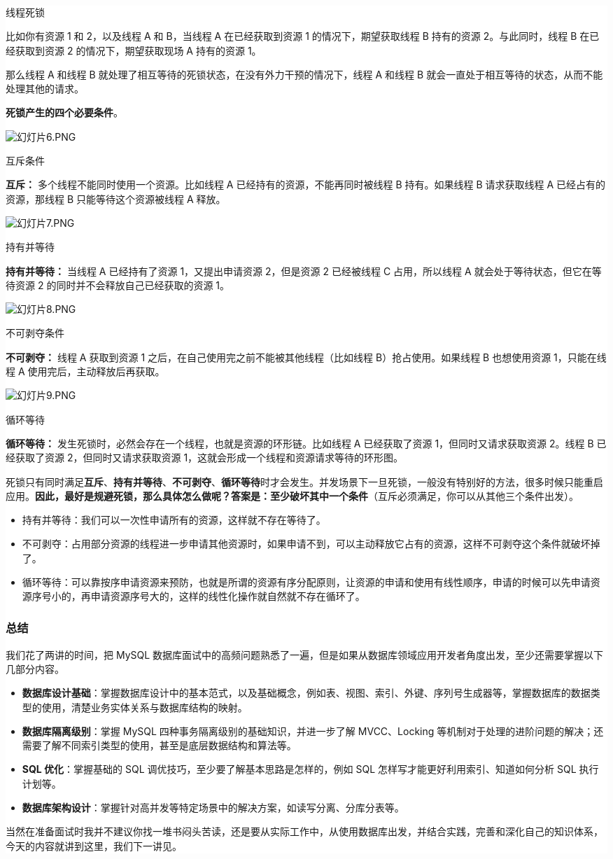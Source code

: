 线程死锁

比如你有资源 1 和 2，以及线程 A 和 B，当线程 A 在已经获取到资源 1 的情况下，期望获取线程 B 持有的资源 2。与此同时，线程 B 在已经获取到资源 2 的情况下，期望获取现场 A 持有的资源 1。

那么线程 A 和线程 B 就处理了相互等待的死锁状态，在没有外力干预的情况下，线程 A 和线程 B 就会一直处于相互等待的状态，从而不能处理其他的请求。

**死锁产生的四个必要条件**。

![幻灯片6.PNG](https://s0.lgstatic.com/i/image2/M01/0C/06/CgpVE2AXOpyAODwtAABTGjPzh6k531.PNG)

互斥条件

**互斥：** 多个线程不能同时使用一个资源。比如线程 A 已经持有的资源，不能再同时被线程 B 持有。如果线程 B 请求获取线程 A 已经占有的资源，那线程 B 只能等待这个资源被线程 A 释放。

![幻灯片7.PNG](https://s0.lgstatic.com/i/image2/M01/0C/04/Cip5yGAXOq-AF8jDAABSSEnH3dk920.PNG)

持有并等待

**持有并等待：** 当线程 A 已经持有了资源 1，又提出申请资源 2，但是资源 2 已经被线程 C 占用，所以线程 A 就会处于等待状态，但它在等待资源 2 的同时并不会释放自己已经获取的资源 1。

![幻灯片8.PNG](https://s0.lgstatic.com/i/image2/M01/0C/04/Cip5yGAXOsCAA25rAABO_a-VNXU420.PNG)

不可剥夺条件

**不可剥夺：** 线程 A 获取到资源 1 之后，在自己使用完之前不能被其他线程（比如线程 B）抢占使用。如果线程 B 也想使用资源 1，只能在线程 A 使用完后，主动释放后再获取。

![幻灯片9.PNG](https://s0.lgstatic.com/i/image2/M01/0C/06/CgpVE2AXOtuAdm_UAABSLZeUVA0081.PNG)

循环等待

**循环等待：** 发生死锁时，必然会存在一个线程，也就是资源的环形链。比如线程 A 已经获取了资源 1，但同时又请求获取资源 2。线程 B 已经获取了资源 2，但同时又请求获取资源 1，这就会形成一个线程和资源请求等待的环形图。

死锁只有同时满足**互斥**、**持有并等待**、**不可剥夺**、**循环等待**时才会发生。并发场景下一旦死锁，一般没有特别好的方法，很多时候只能重启应用。**因此，最好是规避死锁，那么具体怎么做呢？答案是：至少破坏其中一个条件**（互斥必须满足，你可以从其他三个条件出发）。

-   持有并等待：我们可以一次性申请所有的资源，这样就不存在等待了。
    
-   不可剥夺：占用部分资源的线程进一步申请其他资源时，如果申请不到，可以主动释放它占有的资源，这样不可剥夺这个条件就破坏掉了。
    
-   循环等待：可以靠按序申请资源来预防，也就是所谓的资源有序分配原则，让资源的申请和使用有线性顺序，申请的时候可以先申请资源序号小的，再申请资源序号大的，这样的线性化操作就自然就不存在循环了。
    

### 总结

我们花了两讲的时间，把 MySQL 数据库面试中的高频问题熟悉了一遍，但是如果从数据库领域应用开发者角度出发，至少还需要掌握以下几部分内容。

-   **数据库设计基础**：掌握数据库设计中的基本范式，以及基础概念，例如表、视图、索引、外键、序列号生成器等，掌握数据库的数据类型的使用，清楚业务实体关系与数据库结构的映射。
    
-   **数据库隔离级别**：掌握 MySQL 四种事务隔离级别的基础知识，并进一步了解 MVCC、Locking 等机制对于处理的进阶问题的解决；还需要了解不同索引类型的使用，甚至是底层数据结构和算法等。
    
-   **SQL 优化**：掌握基础的 SQL 调优技巧，至少要了解基本思路是怎样的，例如 SQL 怎样写才能更好利用索引、知道如何分析 SQL 执行计划等。
    
-   **数据库架构设计**：掌握针对高并发等特定场景中的解决方案，如读写分离、分库分表等。
    

当然在准备面试时我并不建议你找一堆书闷头苦读，还是要从实际工作中，从使用数据库出发，并结合实践，完善和深化自己的知识体系，今天的内容就讲到这里，我们下一讲见。
